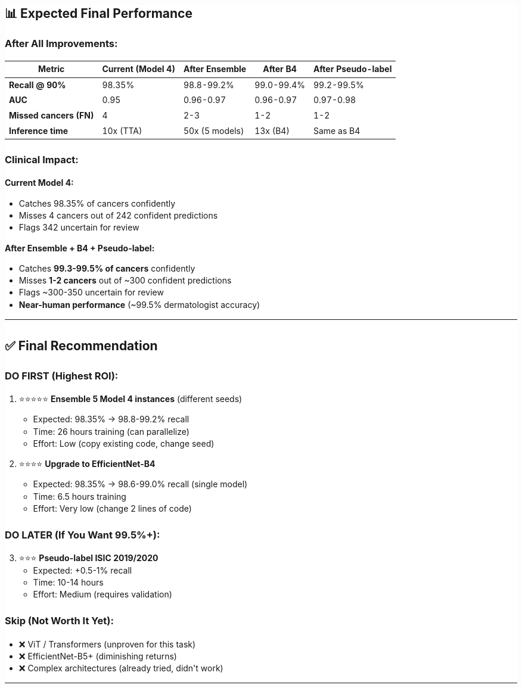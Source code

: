 
## 📊 Expected Final Performance

### **After All Improvements:**

| Metric | Current (Model 4) | After Ensemble | After B4 | After Pseudo-label |
|--------|-------------------|----------------|----------|-------------------|
| **Recall @ 90%** | 98.35% | 98.8-99.2% | 99.0-99.4% | 99.2-99.5% |
| **AUC** | 0.95 | 0.96-0.97 | 0.96-0.97 | 0.97-0.98 |
| **Missed cancers (FN)** | 4 | 2-3 | 1-2 | 1-2 |
| **Inference time** | 10x (TTA) | 50x (5 models) | 13x (B4) | Same as B4 |

### **Clinical Impact:**

**Current Model 4:**
- Catches 98.35% of cancers confidently
- Misses 4 cancers out of 242 confident predictions
- Flags 342 uncertain for review

**After Ensemble + B4 + Pseudo-label:**
- Catches **99.3-99.5% of cancers** confidently
- Misses **1-2 cancers** out of ~300 confident predictions
- Flags ~300-350 uncertain for review
- **Near-human performance** (~99.5% dermatologist accuracy)

---

## ✅ Final Recommendation

### **DO FIRST (Highest ROI):**
1. ⭐⭐⭐⭐⭐ **Ensemble 5 Model 4 instances** (different seeds)
   - Expected: 98.35% → 98.8-99.2% recall
   - Time: 26 hours training (can parallelize)
   - Effort: Low (copy existing code, change seed)

2. ⭐⭐⭐⭐ **Upgrade to EfficientNet-B4**
   - Expected: 98.35% → 98.6-99.0% recall (single model)
   - Time: 6.5 hours training
   - Effort: Very low (change 2 lines of code)

### **DO LATER (If You Want 99.5%+):**
3. ⭐⭐⭐ **Pseudo-label ISIC 2019/2020**
   - Expected: +0.5-1% recall
   - Time: 10-14 hours
   - Effort: Medium (requires validation)

### **Skip (Not Worth It Yet):**
- ❌ ViT / Transformers (unproven for this task)
- ❌ EfficientNet-B5+ (diminishing returns)
- ❌ Complex architectures (already tried, didn't work)

---
